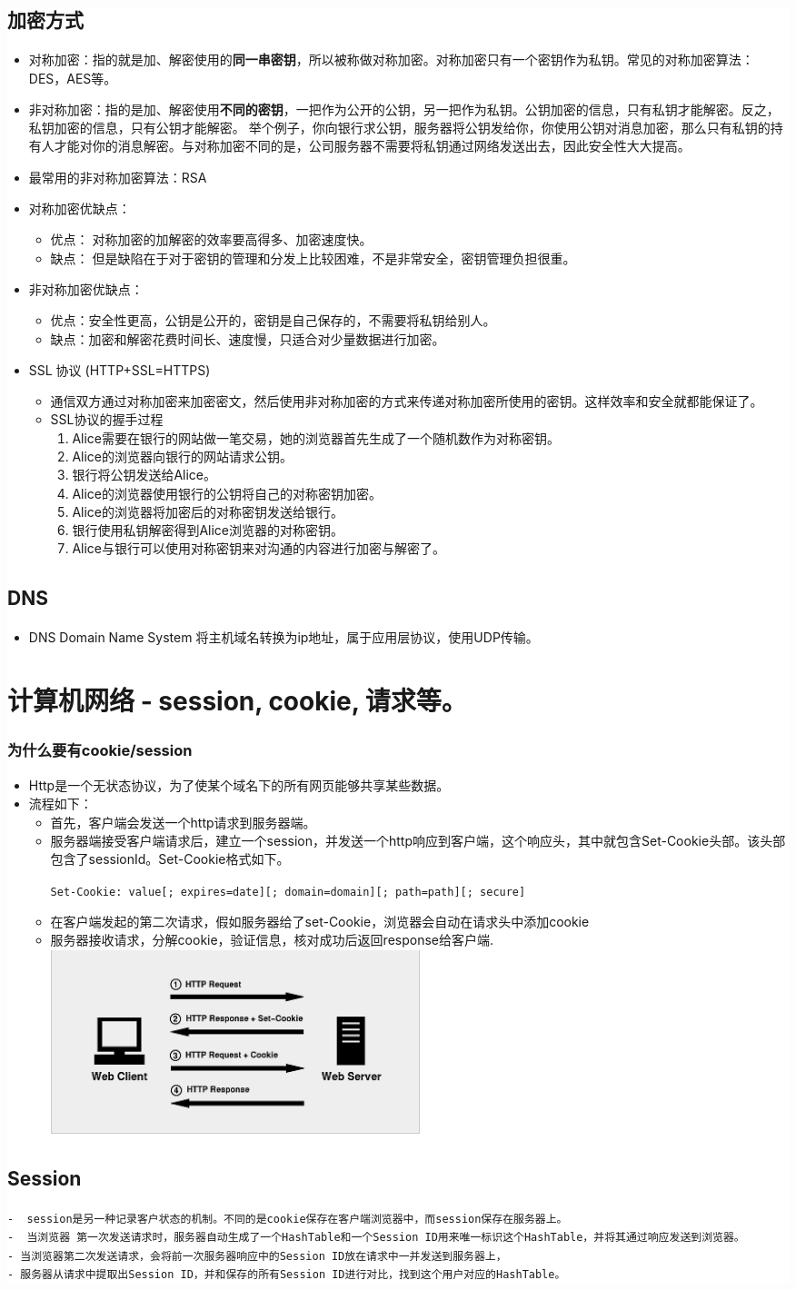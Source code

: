 ## 加密方式
- 对称加密：指的就是加、解密使用的**同一串密钥**，所以被称做对称加密。对称加密只有一个密钥作为私钥。常见的对称加密算法：DES，AES等。

- 非对称加密：指的是加、解密使用**不同的密钥**，一把作为公开的公钥，另一把作为私钥。公钥加密的信息，只有私钥才能解密。反之，私钥加密的信息，只有公钥才能解密。 举个例子，你向银行求公钥，服务器将公钥发给你，你使用公钥对消息加密，那么只有私钥的持有人才能对你的消息解密。与对称加密不同的是，公司服务器不需要将私钥通过网络发送出去，因此安全性大大提高。

- 最常用的非对称加密算法：RSA

- 对称加密优缺点：
    - 优点： 对称加密的加解密的效率要高得多、加密速度快。
    - 缺点： 但是缺陷在于对于密钥的管理和分发上比较困难，不是非常安全，密钥管理负担很重。
- 非对称加密优缺点：
    - 优点：安全性更高，公钥是公开的，密钥是自己保存的，不需要将私钥给别人。
    - 缺点：加密和解密花费时间长、速度慢，只适合对少量数据进行加密。

- SSL 协议 (HTTP+SSL=HTTPS)
    - 通信双方通过对称加密来加密密文，然后使用非对称加密的方式来传递对称加密所使用的密钥。这样效率和安全就都能保证了。
    - SSL协议的握手过程
        1. Alice需要在银行的网站做一笔交易，她的浏览器首先生成了一个随机数作为对称密钥。
        2. Alice的浏览器向银行的网站请求公钥。
        3. 银行将公钥发送给Alice。
        4. Alice的浏览器使用银行的公钥将自己的对称密钥加密。
        5. Alice的浏览器将加密后的对称密钥发送给银行。
        6. 银行使用私钥解密得到Alice浏览器的对称密钥。
        7. Alice与银行可以使用对称密钥来对沟通的内容进行加密与解密了。




## DNS
- DNS Domain Name System
    将主机域名转换为ip地址，属于应用层协议，使用UDP传输。

# 计算机网络 - session, cookie, 请求等。
### 为什么要有cookie/session
- Http是一个无状态协议，为了使某个域名下的所有网页能够共享某些数据。
- 流程如下： 
    - 首先，客户端会发送一个http请求到服务器端。
    - 服务器端接受客户端请求后，建立一个session，并发送一个http响应到客户端，这个响应头，其中就包含Set-Cookie头部。该头部包含了sessionId。Set-Cookie格式如下。
        ```
        Set-Cookie: value[; expires=date][; domain=domain][; path=path][; secure]
        ```
    - 在客户端发起的第二次请求，假如服务器给了set-Cookie，浏览器会自动在请求头中添加cookie
    - 服务器接收请求，分解cookie，验证信息，核对成功后返回response给客户端.
        <img src="./images/network/set_session.jpg" width="50%">
## Session
    -  session是另一种记录客户状态的机制。不同的是cookie保存在客户端浏览器中，而session保存在服务器上。
    -  当浏览器 第一次发送请求时，服务器自动生成了一个HashTable和一个Session ID用来唯一标识这个HashTable，并将其通过响应发送到浏览器。
    - 当浏览器第二次发送请求，会将前一次服务器响应中的Session ID放在请求中一并发送到服务器上，
    - 服务器从请求中提取出Session ID，并和保存的所有Session ID进行对比，找到这个用户对应的HashTable。
